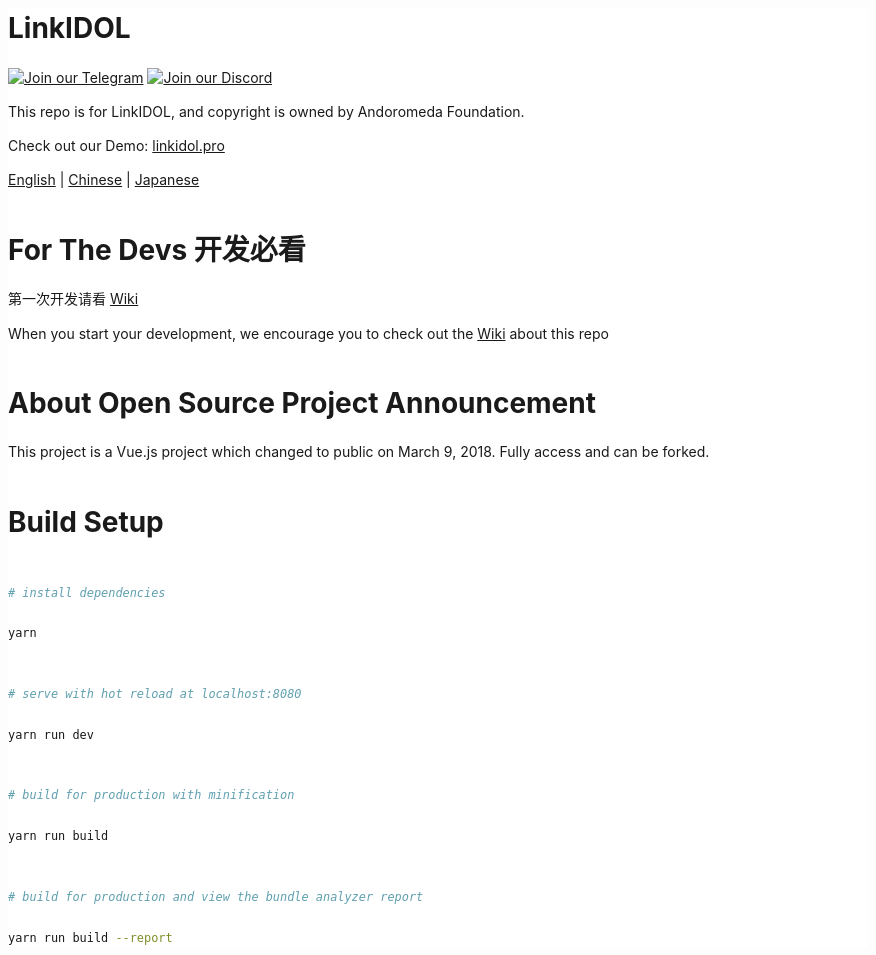 
# LinkIDOL

[![Join our Telegram](https://icon-icons.com/icons2/555/PNG/32/telegram_icon-icons.com_53603.png)](https://t.me/LinkIDOL_Official)
[![Join our Discord](https://www.shareicon.net/data/32x32/2016/12/30/866945_game_512x512.png)](https://discord.gg/nMXUYGQ)

This repo is for LinkIDOL, and copyright is owned by Andoromeda Foundation.

Check out our Demo: [linkidol.pro](linkidol.pro)


[English](https://github.com/Andoromeda-Foundation/cryptohero-frontend/blob/master/README.md) | [Chinese](https://github.com/Andoromeda-Foundation/cryptohero-frontend/blob/master/README-zh.md) | [Japanese](https://github.com/Andoromeda-Foundation/cryptohero-frontend/blob/master/README-jp.md)


# For The Devs 开发必看

第一次开发请看 [Wiki](https://github.com/LinkIdol/crypto-girl-collection/wiki)

When you start your development, we encourage you to check out the [Wiki](https://github.com/LinkIdol/crypto-girl-collection/wiki) about this repo

# About Open Source Project Announcement
This project is a Vue.js project which changed to public on March 9, 2018. Fully access and can be forked.

# Build Setup

``` bash

# install dependencies

yarn


# serve with hot reload at localhost:8080

yarn run dev


# build for production with minification

yarn run build


# build for production and view the bundle analyzer report

yarn run build --report


``` 
